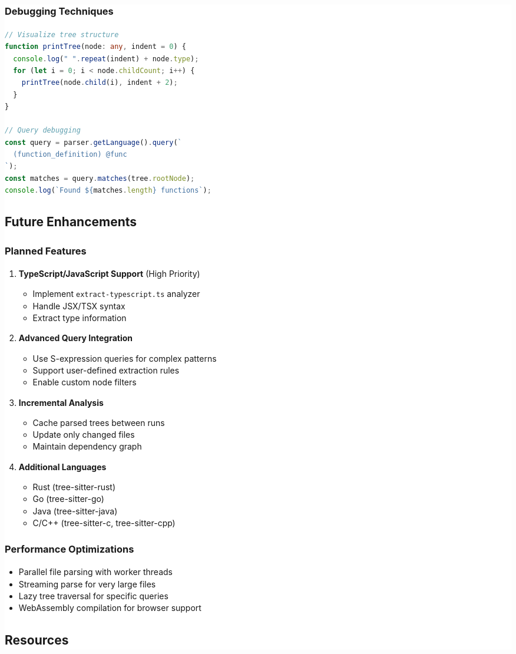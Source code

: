 ### Debugging Techniques

```typescript
// Visualize tree structure
function printTree(node: any, indent = 0) {
  console.log(" ".repeat(indent) + node.type);
  for (let i = 0; i < node.childCount; i++) {
    printTree(node.child(i), indent + 2);
  }
}

// Query debugging
const query = parser.getLanguage().query(`
  (function_definition) @func
`);
const matches = query.matches(tree.rootNode);
console.log(`Found ${matches.length} functions`);
```

## Future Enhancements

### Planned Features

1. **TypeScript/JavaScript Support** (High Priority)
   - Implement `extract-typescript.ts` analyzer
   - Handle JSX/TSX syntax
   - Extract type information

2. **Advanced Query Integration**
   - Use S-expression queries for complex patterns
   - Support user-defined extraction rules
   - Enable custom node filters

3. **Incremental Analysis**
   - Cache parsed trees between runs
   - Update only changed files
   - Maintain dependency graph

4. **Additional Languages**
   - Rust (tree-sitter-rust)
   - Go (tree-sitter-go)
   - Java (tree-sitter-java)
   - C/C++ (tree-sitter-c, tree-sitter-cpp)

### Performance Optimizations

- Parallel file parsing with worker threads
- Streaming parse for very large files
- Lazy tree traversal for specific queries
- WebAssembly compilation for browser support

## Resources
